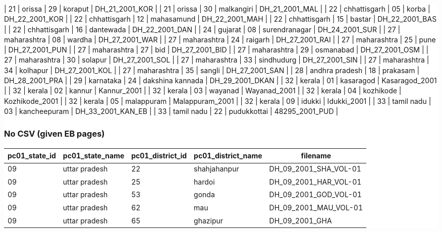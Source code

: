 | 21 | orissa | 29 | koraput | DH_21_2001_KOR |
| 21 | orissa | 30 | malkangiri | DH_21_2001_MAL |
| 22 | chhattisgarh | 05 | korba | DH_22_2001_KOR |
| 22 | chhattisgarh | 12 | mahasamund | DH_22_2001_MAH |
| 22 | chhattisgarh | 15 | bastar | DH_22_2001_BAS |
| 22 | chhattisgarh | 16 | dantewada | DH_22_2001_DAN |
| 24 | gujarat | 08 | surendranagar | DH_24_2001_SUR |
| 27 | maharashtra | 08 | wardha | DH_27_2001_WAR |
| 27 | maharashtra | 24 | raigarh | DH_27_2001_RAI |
| 27 | maharashtra | 25 | pune | DH_27_2001_PUN |
| 27 | maharashtra | 27 | bid | DH_27_2001_BID |
| 27 | maharashtra | 29 | osmanabad | DH_27_2001_OSM |
| 27 | maharashtra | 30 | solapur | DH_27_2001_SOL |
| 27 | maharashtra | 33 | sindhudurg | DH_27_2001_SIN |
| 27 | maharashtra | 34 | kolhapur | DH_27_2001_KOL |
| 27 | maharashtra | 35 | sangli | DH_27_2001_SAN |
| 28 | andhra pradesh | 18 | prakasam | DH_28_2001_PRA |
| 29 | karnataka | 24 | dakshina kannada | DH_29_2001_DKAN |
| 32 | kerala | 01 | kasaragod | Kasaragod_2001 |
| 32 | kerala | 02 | kannur | Kannur_2001 |
| 32 | kerala | 03 | wayanad | Wayanad_2001 |
| 32 | kerala | 04 | kozhikode | Kozhikode_2001 |
| 32 | kerala | 05 | malappuram | Malappuram_2001 |
| 32 | kerala | 09 | idukki | Idukki_2001 |
| 33 | tamil nadu | 03 | kancheepuram | DH_33_2001_KAN_EB |
| 33 | tamil nadu | 22 | pudukkottai | 48295_2001_PUD |

### No CSV (given EB pages)
| pc01_state_id | pc01_state_name | pc01_district_id | pc01_district_name | filename |
|---|---|---|---|---|
| 09 | uttar pradesh | 22 | shahjahanpur | DH_09_2001_SHA_VOL-01 |
| 09 | uttar pradesh | 25 | hardoi | DH_09_2001_HAR_VOL-01 |
| 09 | uttar pradesh | 53 | gonda | DH_09_2001_GOD_VOL-01 |
| 09 | uttar pradesh | 62 | mau | DH_09_2001_MAU_VOL-01 |
| 09 | uttar pradesh | 65 | ghazipur | DH_09_2001_GHA |
